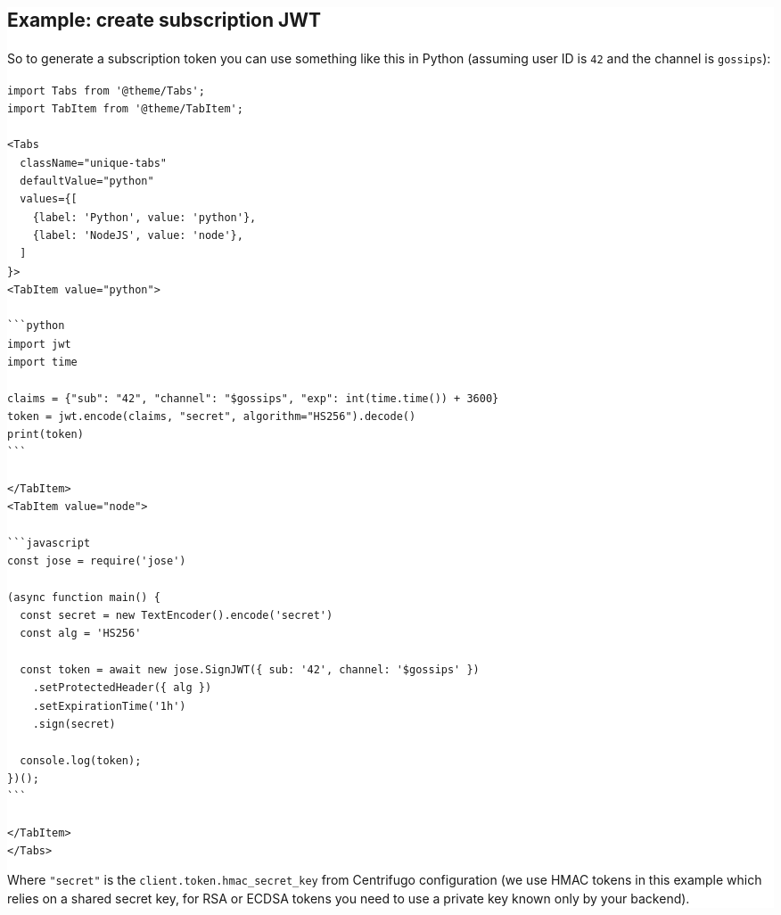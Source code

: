 ## Example: create subscription JWT

So to generate a subscription token you can use something like this in Python (assuming user ID is `42` and the channel is `gossips`):

````mdx-code-block
import Tabs from '@theme/Tabs';
import TabItem from '@theme/TabItem';

<Tabs
  className="unique-tabs"
  defaultValue="python"
  values={[
    {label: 'Python', value: 'python'},
    {label: 'NodeJS', value: 'node'},
  ]
}>
<TabItem value="python">

```python
import jwt
import time

claims = {"sub": "42", "channel": "$gossips", "exp": int(time.time()) + 3600}
token = jwt.encode(claims, "secret", algorithm="HS256").decode()
print(token)
```

</TabItem>
<TabItem value="node">

```javascript
const jose = require('jose')

(async function main() {
  const secret = new TextEncoder().encode('secret')
  const alg = 'HS256'

  const token = await new jose.SignJWT({ sub: '42', channel: '$gossips' })
    .setProtectedHeader({ alg })
    .setExpirationTime('1h')
    .sign(secret)

  console.log(token);
})();
```

</TabItem>
</Tabs>
````

Where `"secret"` is the `client.token.hmac_secret_key` from Centrifugo configuration (we use HMAC tokens in this example which relies on a shared secret key, for RSA or ECDSA tokens you need to use a private key known only by your backend).
